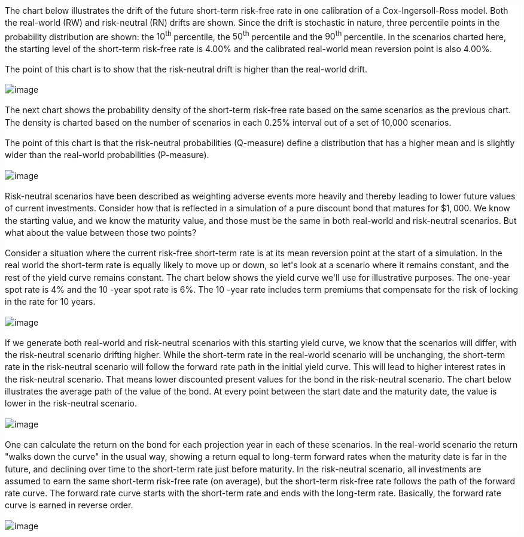The chart below illustrates the drift of the future short-term risk-free rate in one calibration of a Cox-Ingersoll-Ross model. Both the real-world (RW) and risk-neutral (RN) drifts are shown. Since the drift is stochastic in nature, three percentile points in the probability distribution are shown: the $10^{\text {th }}$ percentile, the $50^{\text {th }}$ percentile and the $90^{\text {th }}$ percentile. In the scenarios charted here, the starting level of the short-term risk-free rate is $4.00 \%$ and the calibrated real-world mean reversion point is also $4.00 \%$.

The point of this chart is to show that the risk-neutral drift is higher than the real-world drift.

<img src="https://cdn.mathpix.com/cropped/2024_04_13_0bb24bb408e2190e7c6eg-24.jpg?height=957&width=1282&top_left_y=909&top_left_x=237" alt="image" style="width:100%;height:auto;">

The next chart shows the probability density of the short-term risk-free rate based on the same scenarios as the previous chart. The density is charted based on the number of scenarios in each $0.25 \%$ interval out of a set of 10,000 scenarios.

The point of this chart is that the risk-neutral probabilities (Q-measure) define a distribution that has a higher mean and is slightly wider than the real-world probabilities (P-measure).

<img src="https://cdn.mathpix.com/cropped/2024_04_13_0bb24bb408e2190e7c6eg-25.jpg?height=900&width=1268&top_left_y=241&top_left_x=236" alt="image" style="width:100%;height:auto;">

Risk-neutral scenarios have been described as weighting adverse events more heavily and thereby leading to lower future values of current investments. Consider how that is reflected in a simulation of a pure discount bond that matures for $\$ 1,000$. We know the starting value, and we know the maturity value, and those must be the same in both real-world and risk-neutral scenarios. But what about the value between those two points?

Consider a situation where the current risk-free short-term rate is at its mean reversion point at the start of a simulation. In the real world the short-term rate is equally likely to move up or down, so let's look at a scenario where it remains constant, and the rest of the yield curve remains constant. The chart below shows the yield curve we'll use for illustrative purposes. The one-year spot rate is $4 \%$ and the 10 -year spot rate is $6 \%$. The 10 -year rate includes term premiums that compensate for the risk of locking in the rate for 10 years.

<img src="https://cdn.mathpix.com/cropped/2024_04_13_0bb24bb408e2190e7c6eg-25.jpg?height=762&width=1257&top_left_y=1644&top_left_x=236" alt="image" style="width:100%;height:auto;">

If we generate both real-world and risk-neutral scenarios with this starting yield curve, we know that the scenarios will differ, with the risk-neutral scenario drifting higher. While the short-term rate in the real-world scenario will be unchanging, the short-term rate in the risk-neutral scenario will follow the forward rate path in the initial yield curve. This will lead to higher interest rates in the risk-neutral scenario. That means lower discounted present values for the bond in the risk-neutral scenario. The chart below illustrates the average path of the value of the bond. At every point between the start date and the maturity date, the value is lower in the risk-neutral scenario.

<img src="https://cdn.mathpix.com/cropped/2024_04_13_0bb24bb408e2190e7c6eg-26.jpg?height=768&width=1263&top_left_y=543&top_left_x=236" alt="image" style="width:100%;height:auto;">

One can calculate the return on the bond for each projection year in each of these scenarios. In the real-world scenario the return "walks down the curve" in the usual way, showing a return equal to long-term forward rates when the maturity date is far in the future, and declining over time to the short-term rate just before maturity. In the risk-neutral scenario, all investments are assumed to earn the same short-term risk-free rate (on average), but the short-term risk-free rate follows the path of the forward rate curve. The forward rate curve starts with the short-term rate and ends with the long-term rate. Basically, the forward rate curve is earned in reverse order.

<img src="https://cdn.mathpix.com/cropped/2024_04_13_0bb24bb408e2190e7c6eg-26.jpg?height=764&width=1266&top_left_y=1643&top_left_x=234" alt="image" style="width:100%;height:auto;">
